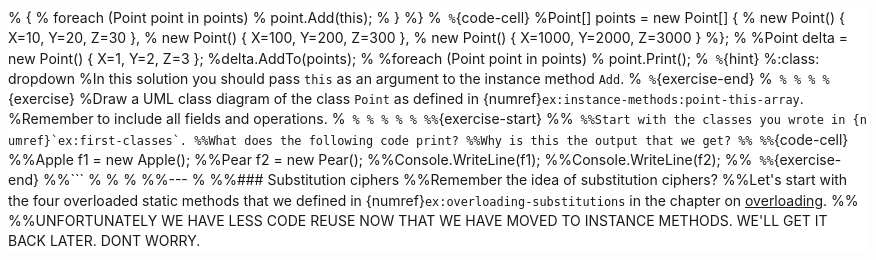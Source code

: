 %  {
%    foreach (Point point in points)
%      point.Add(this);
%  }
%}
%```
%```{code-cell}
%Point[] points = new Point[] {
%  new Point() { X=10, Y=20, Z=30 },
%  new Point() { X=100, Y=200, Z=300 },
%  new Point() { X=1000, Y=2000, Z=3000 }
%};
%
%Point delta = new Point() { X=1, Y=2, Z=3 };
%delta.AddTo(points);
%
%foreach (Point point in points)
%  point.Print();
%```
%```{hint}
%:class: dropdown
%In this solution you should pass `this` as an argument to the instance method `Add`.
%```
%```{exercise-end}
%```
%
%
%
%```{exercise}
%Draw a UML class diagram of the class `Point` as defined in {numref}`ex:instance-methods:point-this-array`.
%Remember to include all fields and operations.
%```
%
%
%
%
%
%%```{exercise-start}
%%```
%%Start with the classes you wrote in {numref}`ex:first-classes`.
%%What does the following code print?
%%Why is this the output that we get?
%%
%%```{code-cell}
%%Apple f1 = new Apple();
%%Pear f2 = new Pear();
%%Console.WriteLine(f1);
%%Console.WriteLine(f2);
%%```
%%```{exercise-end}
%%```
%
%
%
%%---
%
%%### Substitution ciphers
%%Remember the idea of substitution ciphers?
%%Let's start with the four overloaded static methods that we defined in {numref}`ex:overloading-substitutions` in the chapter on [overloading](overloading).
%%
%%UNFORTUNATELY WE HAVE LESS CODE REUSE NOW THAT WE HAVE MOVED TO INSTANCE METHODS. WE'LL GET IT BACK LATER. DONT WORRY.